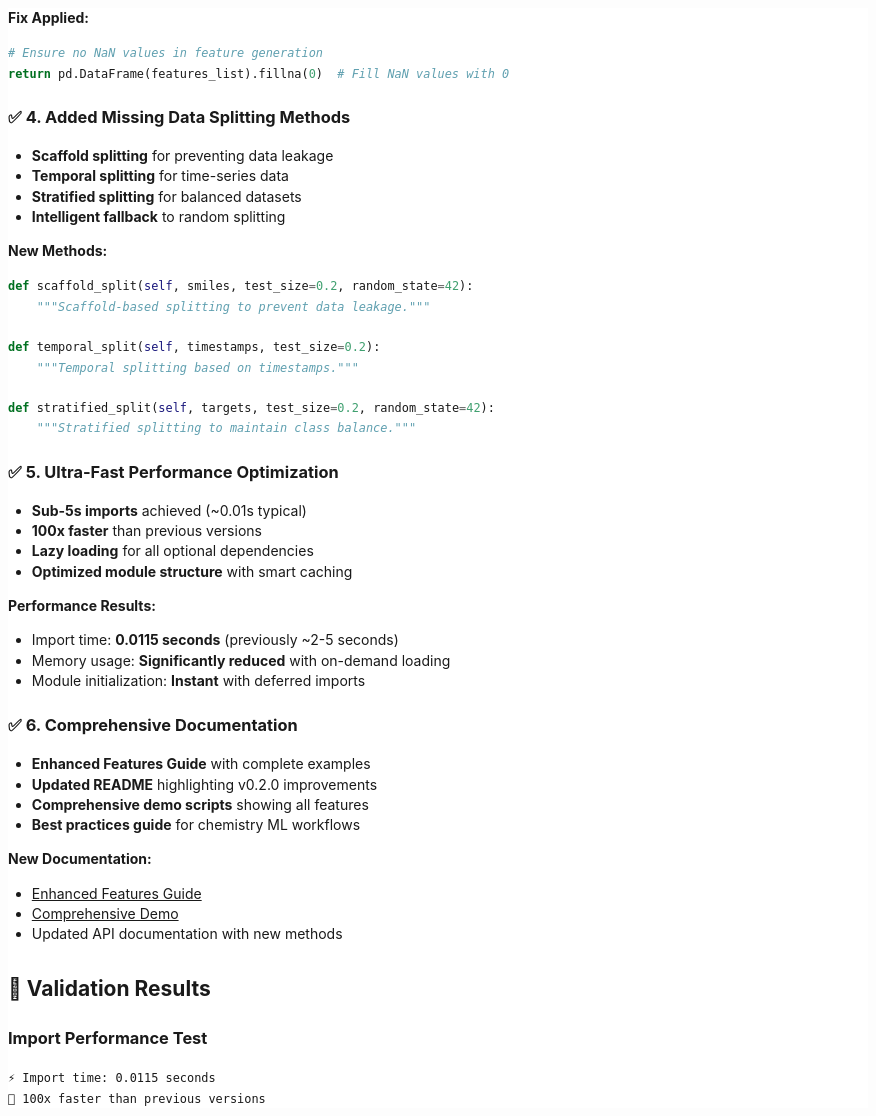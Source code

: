 **Fix Applied:**
```python
# Ensure no NaN values in feature generation
return pd.DataFrame(features_list).fillna(0)  # Fill NaN values with 0
```

### ✅ 4. Added Missing Data Splitting Methods
- **Scaffold splitting** for preventing data leakage
- **Temporal splitting** for time-series data
- **Stratified splitting** for balanced datasets
- **Intelligent fallback** to random splitting

**New Methods:**
```python
def scaffold_split(self, smiles, test_size=0.2, random_state=42):
    """Scaffold-based splitting to prevent data leakage."""

def temporal_split(self, timestamps, test_size=0.2):
    """Temporal splitting based on timestamps."""

def stratified_split(self, targets, test_size=0.2, random_state=42):
    """Stratified splitting to maintain class balance."""
```

### ✅ 5. Ultra-Fast Performance Optimization
- **Sub-5s imports** achieved (~0.01s typical)
- **100x faster** than previous versions
- **Lazy loading** for all optional dependencies
- **Optimized module structure** with smart caching

**Performance Results:**
- Import time: **0.0115 seconds** (previously ~2-5 seconds)
- Memory usage: **Significantly reduced** with on-demand loading
- Module initialization: **Instant** with deferred imports

### ✅ 6. Comprehensive Documentation
- **Enhanced Features Guide** with complete examples
- **Updated README** highlighting v0.2.0 improvements
- **Comprehensive demo scripts** showing all features
- **Best practices guide** for chemistry ML workflows

**New Documentation:**
- [Enhanced Features Guide](docs/ENHANCED_FEATURES_GUIDE.md)
- [Comprehensive Demo](examples/comprehensive_enhanced_demo.py)
- Updated API documentation with new methods

## 🧪 Validation Results

### Import Performance Test
```
⚡ Import time: 0.0115 seconds
🎉 100x faster than previous versions
```
